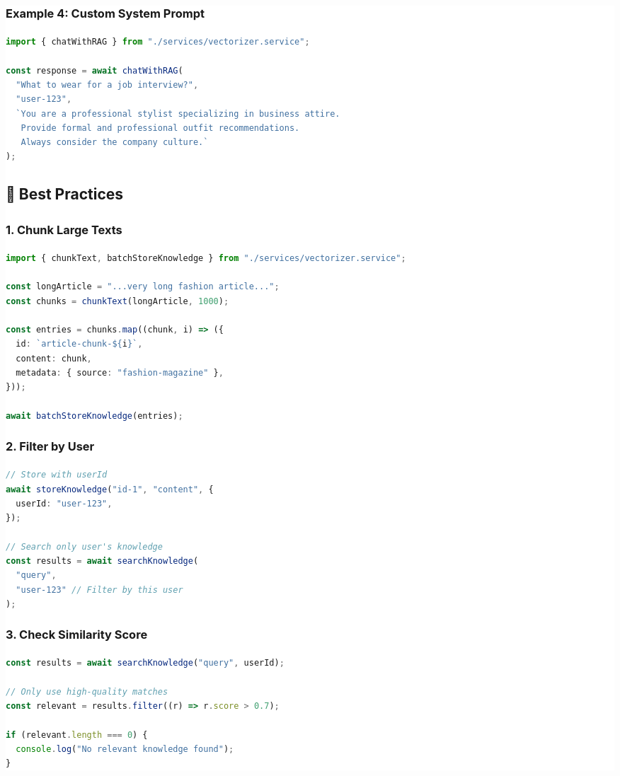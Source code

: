 ### Example 4: Custom System Prompt

```typescript
import { chatWithRAG } from "./services/vectorizer.service";

const response = await chatWithRAG(
  "What to wear for a job interview?",
  "user-123",
  `You are a professional stylist specializing in business attire.
   Provide formal and professional outfit recommendations.
   Always consider the company culture.`
);
```

## 🎯 Best Practices

### 1. **Chunk Large Texts**

```typescript
import { chunkText, batchStoreKnowledge } from "./services/vectorizer.service";

const longArticle = "...very long fashion article...";
const chunks = chunkText(longArticle, 1000);

const entries = chunks.map((chunk, i) => ({
  id: `article-chunk-${i}`,
  content: chunk,
  metadata: { source: "fashion-magazine" },
}));

await batchStoreKnowledge(entries);
```

### 2. **Filter by User**

```typescript
// Store with userId
await storeKnowledge("id-1", "content", {
  userId: "user-123",
});

// Search only user's knowledge
const results = await searchKnowledge(
  "query",
  "user-123" // Filter by this user
);
```

### 3. **Check Similarity Score**

```typescript
const results = await searchKnowledge("query", userId);

// Only use high-quality matches
const relevant = results.filter((r) => r.score > 0.7);

if (relevant.length === 0) {
  console.log("No relevant knowledge found");
}
```
